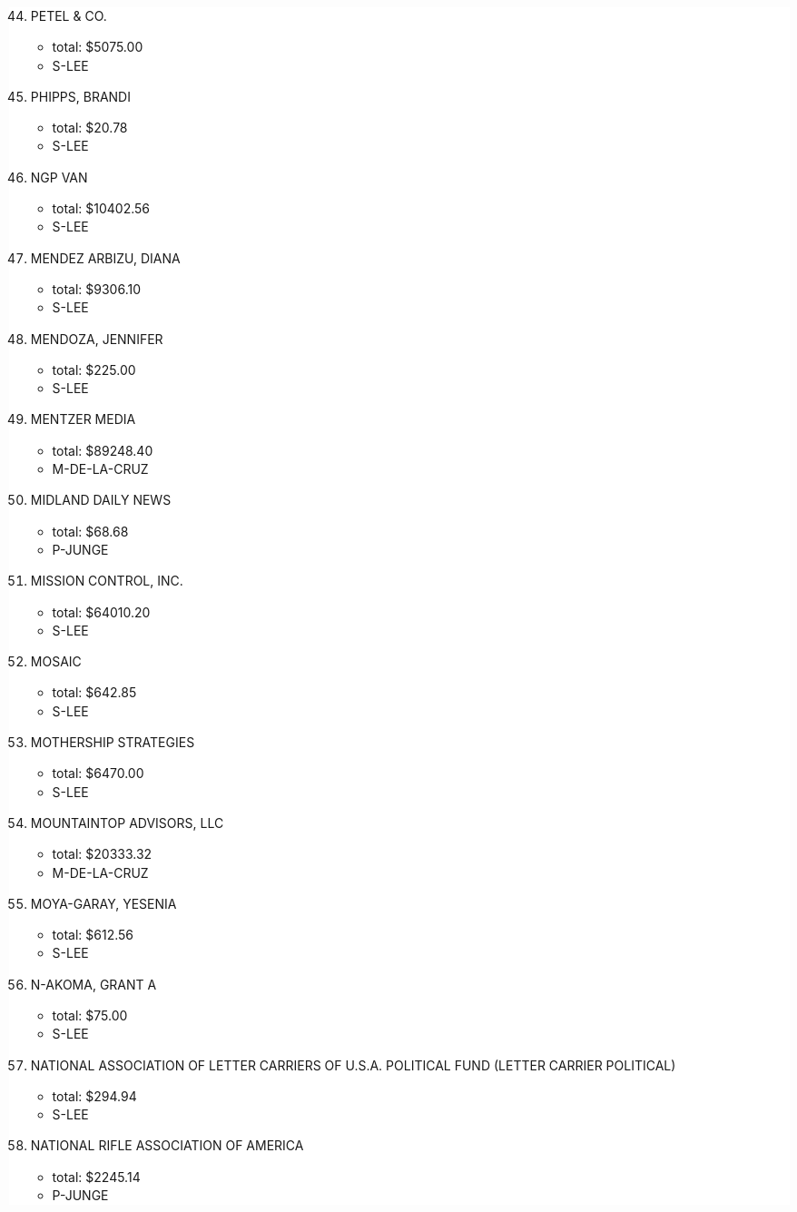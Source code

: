 44. PETEL & CO.
	- total: $5075.00
	- S-LEE

45. PHIPPS, BRANDI
	- total: $20.78
	- S-LEE

46. NGP VAN
	- total: $10402.56
	- S-LEE

47. MENDEZ ARBIZU, DIANA
	- total: $9306.10
	- S-LEE

48. MENDOZA, JENNIFER
	- total: $225.00
	- S-LEE

49. MENTZER MEDIA
	- total: $89248.40
	- M-DE-LA-CRUZ

50. MIDLAND DAILY NEWS
	- total: $68.68
	- P-JUNGE

51. MISSION CONTROL, INC.
	- total: $64010.20
	- S-LEE

52. MOSAIC
	- total: $642.85
	- S-LEE

53. MOTHERSHIP STRATEGIES
	- total: $6470.00
	- S-LEE

54. MOUNTAINTOP ADVISORS, LLC
	- total: $20333.32
	- M-DE-LA-CRUZ

55. MOYA-GARAY, YESENIA
	- total: $612.56
	- S-LEE

56. N-AKOMA, GRANT A
	- total: $75.00
	- S-LEE

57. NATIONAL ASSOCIATION OF LETTER CARRIERS OF U.S.A. POLITICAL FUND (LETTER CARRIER POLITICAL)
	- total: $294.94
	- S-LEE

58. NATIONAL RIFLE ASSOCIATION OF AMERICA
	- total: $2245.14
	- P-JUNGE
